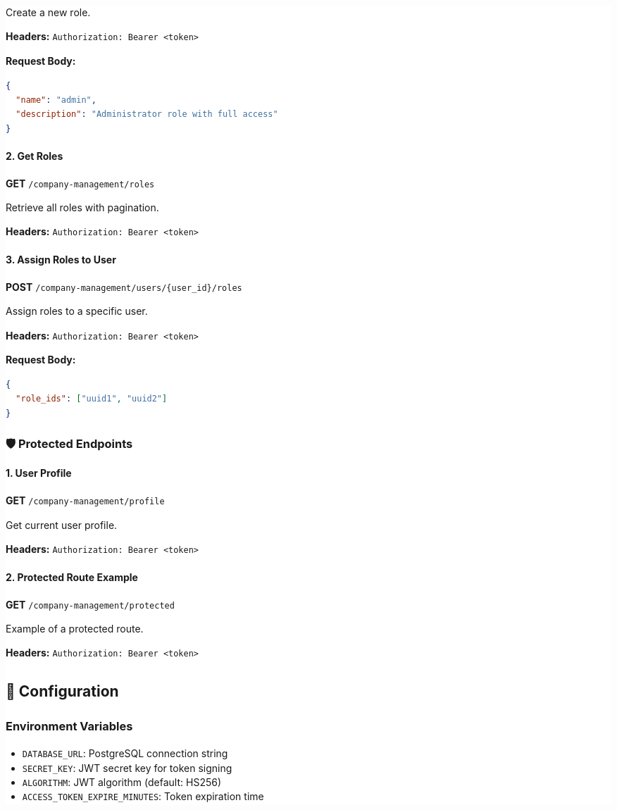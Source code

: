 Create a new role.

**Headers:** `Authorization: Bearer <token>`

**Request Body:**
```json
{
  "name": "admin",
  "description": "Administrator role with full access"
}
```

#### 2. Get Roles
**GET** `/company-management/roles`

Retrieve all roles with pagination.

**Headers:** `Authorization: Bearer <token>`

#### 3. Assign Roles to User
**POST** `/company-management/users/{user_id}/roles`

Assign roles to a specific user.

**Headers:** `Authorization: Bearer <token>`

**Request Body:**
```json
{
  "role_ids": ["uuid1", "uuid2"]
}
```

### 🛡️ Protected Endpoints

#### 1. User Profile
**GET** `/company-management/profile`

Get current user profile.

**Headers:** `Authorization: Bearer <token>`

#### 2. Protected Route Example
**GET** `/company-management/protected`

Example of a protected route.

**Headers:** `Authorization: Bearer <token>`

## 🔧 Configuration

### Environment Variables
- `DATABASE_URL`: PostgreSQL connection string
- `SECRET_KEY`: JWT secret key for token signing
- `ALGORITHM`: JWT algorithm (default: HS256)
- `ACCESS_TOKEN_EXPIRE_MINUTES`: Token expiration time
